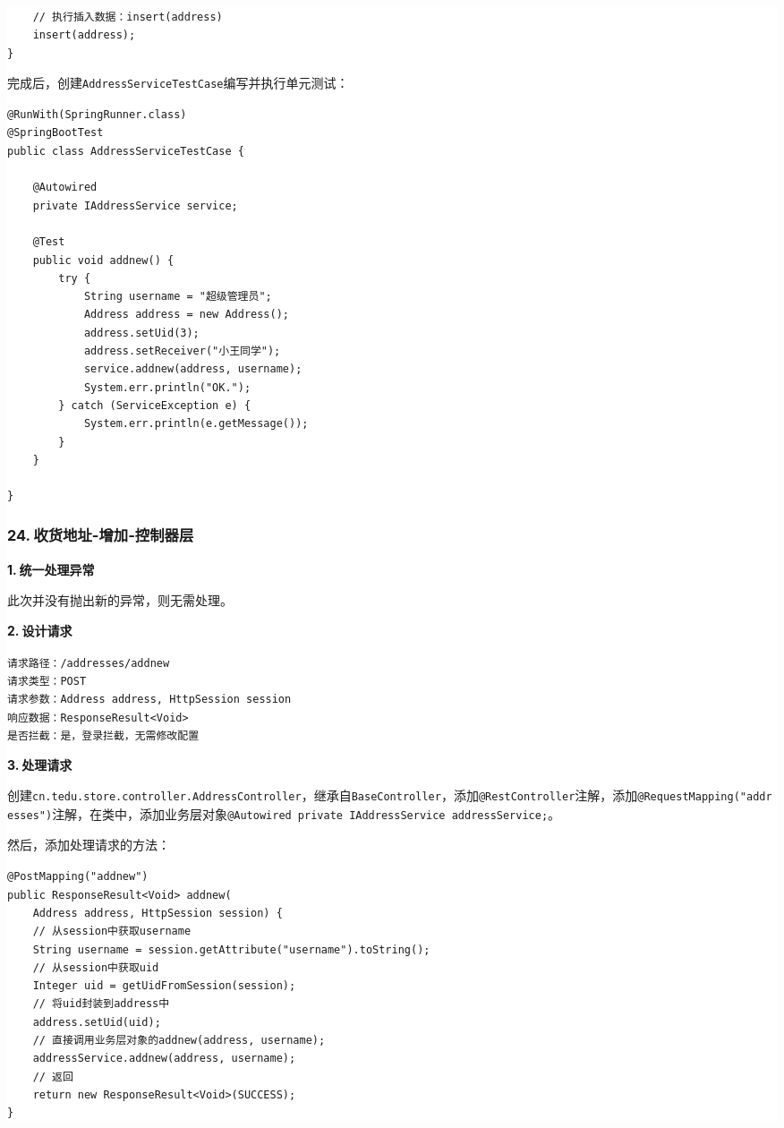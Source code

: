 	    // 执行插入数据：insert(address)
		insert(address);
	}

完成后，创建`AddressServiceTestCase`编写并执行单元测试：

	@RunWith(SpringRunner.class)
	@SpringBootTest
	public class AddressServiceTestCase {
		
		@Autowired
		private IAddressService service;
		
		@Test
		public void addnew() {
			try {
				String username = "超级管理员";
				Address address = new Address();
				address.setUid(3);
				address.setReceiver("小王同学");
				service.addnew(address, username);
				System.err.println("OK.");
			} catch (ServiceException e) {
				System.err.println(e.getMessage());
			}
		}
		
	}

### 24. 收货地址-增加-控制器层

**1. 统一处理异常**

此次并没有抛出新的异常，则无需处理。

**2. 设计请求**

	请求路径：/addresses/addnew
	请求类型：POST
	请求参数：Address address, HttpSession session
	响应数据：ResponseResult<Void>
	是否拦截：是，登录拦截，无需修改配置

**3. 处理请求**

创建`cn.tedu.store.controller.AddressController`，继承自`BaseController`，添加`@RestController`注解，添加`@RequestMapping("addresses")`注解，在类中，添加业务层对象`@Autowired private IAddressService addressService;`。

然后，添加处理请求的方法：

	@PostMapping("addnew")
	public ResponseResult<Void> addnew(
		Address address, HttpSession session) {
		// 从session中获取username
		String username = session.getAttribute("username").toString();
		// 从session中获取uid
		Integer uid = getUidFromSession(session);
		// 将uid封装到address中
		address.setUid(uid);
		// 直接调用业务层对象的addnew(address, username);
		addressService.addnew(address, username);
		// 返回
		return new ResponseResult<Void>(SUCCESS);
	}
